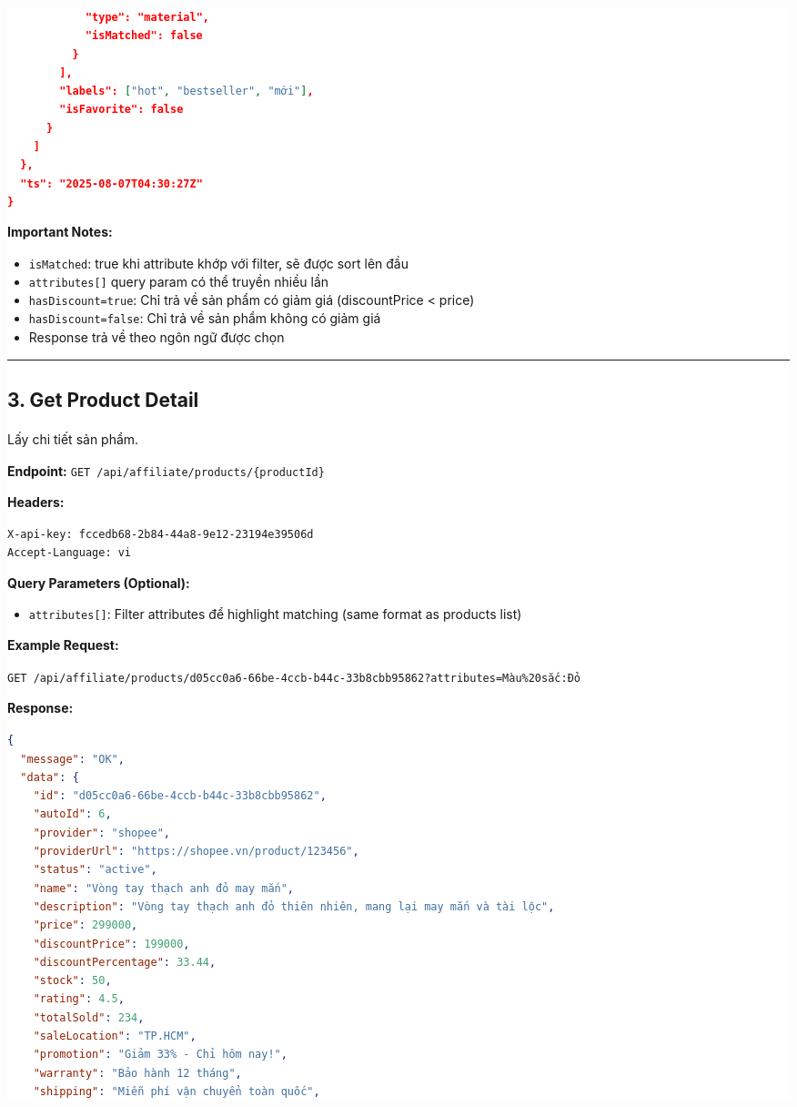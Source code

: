 ```json
            "type": "material",
            "isMatched": false
          }
        ],
        "labels": ["hot", "bestseller", "mới"],
        "isFavorite": false
      }
    ]
  },
  "ts": "2025-08-07T04:30:27Z"
}
```

**Important Notes:**
- `isMatched`: true khi attribute khớp với filter, sẽ được sort lên đầu
- `attributes[]` query param có thể truyền nhiều lần
- `hasDiscount=true`: Chỉ trả về sản phẩm có giảm giá (discountPrice < price)
- `hasDiscount=false`: Chỉ trả về sản phẩm không có giảm giá
- Response trả về theo ngôn ngữ được chọn

---

## 3. Get Product Detail

Lấy chi tiết sản phẩm.

**Endpoint:** `GET /api/affiliate/products/{productId}`

**Headers:**

```http
X-api-key: fccedb68-2b84-44a8-9e12-23194e39506d
Accept-Language: vi
```

**Query Parameters (Optional):**

- `attributes[]`: Filter attributes để highlight matching (same format as products list)

**Example Request:**

```http
GET /api/affiliate/products/d05cc0a6-66be-4ccb-b44c-33b8cbb95862?attributes=Màu%20sắc:Đỏ
```

**Response:**

```json
{
  "message": "OK",
  "data": {
    "id": "d05cc0a6-66be-4ccb-b44c-33b8cbb95862",
    "autoId": 6,
    "provider": "shopee",
    "providerUrl": "https://shopee.vn/product/123456",
    "status": "active",
    "name": "Vòng tay thạch anh đỏ may mắn",
    "description": "Vòng tay thạch anh đỏ thiên nhiên, mang lại may mắn và tài lộc",
    "price": 299000,
    "discountPrice": 199000,
    "discountPercentage": 33.44,
    "stock": 50,
    "rating": 4.5,
    "totalSold": 234,
    "saleLocation": "TP.HCM",
    "promotion": "Giảm 33% - Chỉ hôm nay!",
    "warranty": "Bảo hành 12 tháng",
    "shipping": "Miễn phí vận chuyển toàn quốc",
```